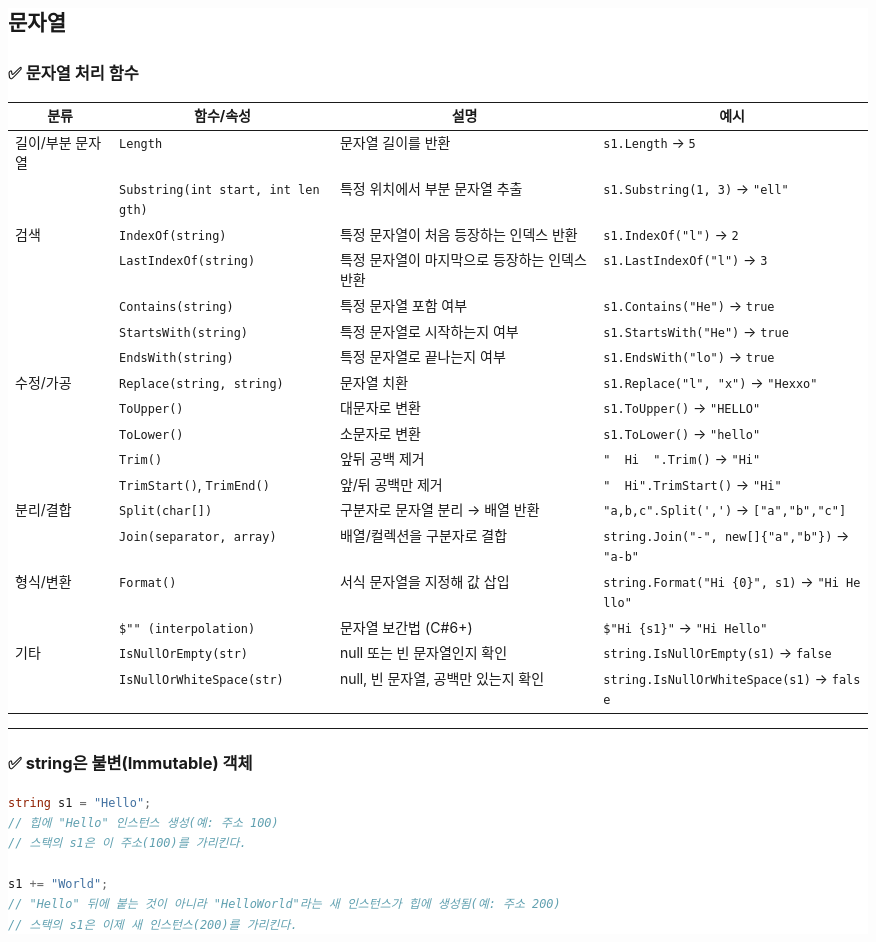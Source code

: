 ## 문자열 

### ✅ 문자열 처리 함수

| 분류 | 함수/속성 | 설명 | 예시 |
| --- | --- | --- | --- |
| 길이/부분 문자열 | `Length` | 문자열 길이를 반환 | `s1.Length` → `5` |
|  | `Substring(int start, int length)` | 특정 위치에서 부분 문자열 추출 | `s1.Substring(1, 3)` → `"ell"` |
| 검색 | `IndexOf(string)` | 특정 문자열이 처음 등장하는 인덱스 반환 | `s1.IndexOf("l")` → `2` |
|  | `LastIndexOf(string)` | 특정 문자열이 마지막으로 등장하는 인덱스 반환 | `s1.LastIndexOf("l")` → `3` |
|  | `Contains(string)` | 특정 문자열 포함 여부 | `s1.Contains("He")` → `true` |
|  | `StartsWith(string)` | 특정 문자열로 시작하는지 여부 | `s1.StartsWith("He")` → `true` |
|  | `EndsWith(string)` | 특정 문자열로 끝나는지 여부 | `s1.EndsWith("lo")` → `true` |
| 수정/가공 | `Replace(string, string)` | 문자열 치환 | `s1.Replace("l", "x")` → `"Hexxo"` |
|  | `ToUpper()` | 대문자로 변환 | `s1.ToUpper()` → `"HELLO"` |
|  | `ToLower()` | 소문자로 변환 | `s1.ToLower()` → `"hello"` |
|  | `Trim()` | 앞뒤 공백 제거 | `"  Hi  ".Trim()` → `"Hi"` |
|  | `TrimStart()`, `TrimEnd()` | 앞/뒤 공백만 제거 | `"  Hi".TrimStart()` → `"Hi"` |
| 분리/결합 | `Split(char[])` | 구분자로 문자열 분리 → 배열 반환 | `"a,b,c".Split(',')` → `["a","b","c"]` |
|  | `Join(separator, array)` | 배열/컬렉션을 구분자로 결합 | `string.Join("-", new[]{"a","b"})` → `"a-b"` |
| 형식/변환 | `Format()` | 서식 문자열을 지정해 값 삽입 | `string.Format("Hi {0}", s1)` → `"Hi Hello"` |
|  | `$"" (interpolation)` | 문자열 보간법 (C#6+) | `$"Hi {s1}"` → `"Hi Hello"` |
| 기타 | `IsNullOrEmpty(str)` | null 또는 빈 문자열인지 확인 | `string.IsNullOrEmpty(s1)` → `false` |
|  | `IsNullOrWhiteSpace(str)` | null, 빈 문자열, 공백만 있는지 확인 | `string.IsNullOrWhiteSpace(s1)` → `false` |

---

### ✅ string은 불변(Immutable) 객체

```csharp
string s1 = "Hello";
// 힙에 "Hello" 인스턴스 생성(예: 주소 100)
// 스택의 s1은 이 주소(100)를 가리킨다.

s1 += "World";
// "Hello" 뒤에 붙는 것이 아니라 "HelloWorld"라는 새 인스턴스가 힙에 생성됨(예: 주소 200)
// 스택의 s1은 이제 새 인스턴스(200)를 가리킨다.
```
